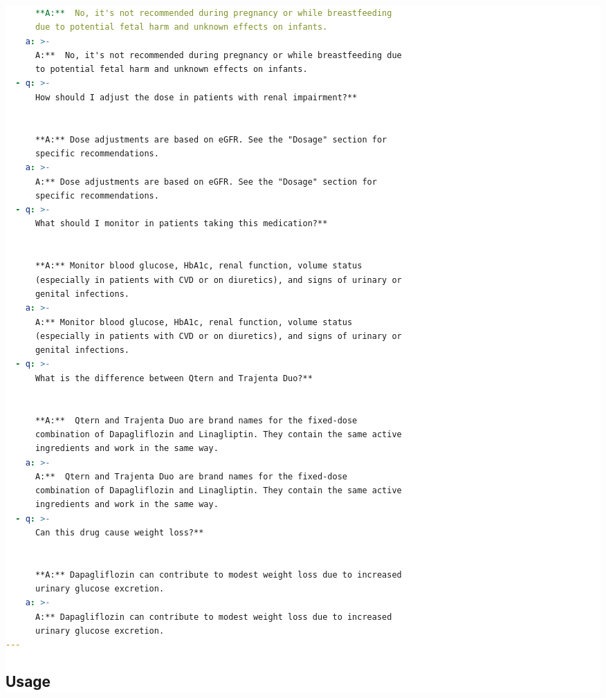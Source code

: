 ```yaml
      **A:**  No, it's not recommended during pregnancy or while breastfeeding
      due to potential fetal harm and unknown effects on infants.
    a: >-
      A:**  No, it's not recommended during pregnancy or while breastfeeding due
      to potential fetal harm and unknown effects on infants.
  - q: >-
      How should I adjust the dose in patients with renal impairment?**


      **A:** Dose adjustments are based on eGFR. See the "Dosage" section for
      specific recommendations.
    a: >-
      A:** Dose adjustments are based on eGFR. See the "Dosage" section for
      specific recommendations.
  - q: >-
      What should I monitor in patients taking this medication?**


      **A:** Monitor blood glucose, HbA1c, renal function, volume status
      (especially in patients with CVD or on diuretics), and signs of urinary or
      genital infections.
    a: >-
      A:** Monitor blood glucose, HbA1c, renal function, volume status
      (especially in patients with CVD or on diuretics), and signs of urinary or
      genital infections.
  - q: >-
      What is the difference between Qtern and Trajenta Duo?**


      **A:**  Qtern and Trajenta Duo are brand names for the fixed-dose
      combination of Dapagliflozin and Linagliptin. They contain the same active
      ingredients and work in the same way.
    a: >-
      A:**  Qtern and Trajenta Duo are brand names for the fixed-dose
      combination of Dapagliflozin and Linagliptin. They contain the same active
      ingredients and work in the same way.
  - q: >-
      Can this drug cause weight loss?**


      **A:** Dapagliflozin can contribute to modest weight loss due to increased
      urinary glucose excretion.
    a: >-
      A:** Dapagliflozin can contribute to modest weight loss due to increased
      urinary glucose excretion.
---
```

## **Usage**

